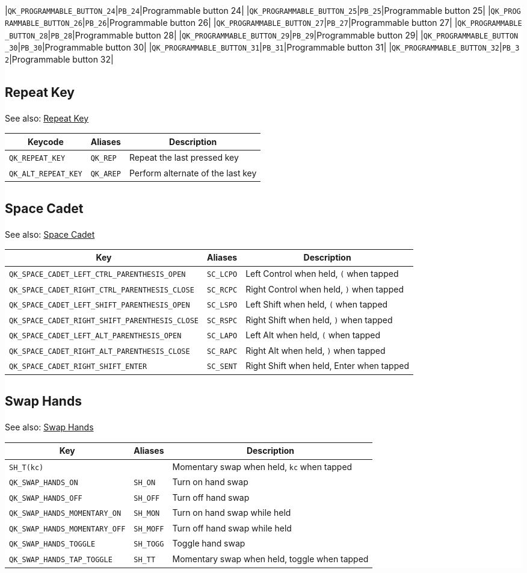 |`QK_PROGRAMMABLE_BUTTON_24`|`PB_24`|Programmable button 24|
|`QK_PROGRAMMABLE_BUTTON_25`|`PB_25`|Programmable button 25|
|`QK_PROGRAMMABLE_BUTTON_26`|`PB_26`|Programmable button 26|
|`QK_PROGRAMMABLE_BUTTON_27`|`PB_27`|Programmable button 27|
|`QK_PROGRAMMABLE_BUTTON_28`|`PB_28`|Programmable button 28|
|`QK_PROGRAMMABLE_BUTTON_29`|`PB_29`|Programmable button 29|
|`QK_PROGRAMMABLE_BUTTON_30`|`PB_30`|Programmable button 30|
|`QK_PROGRAMMABLE_BUTTON_31`|`PB_31`|Programmable button 31|
|`QK_PROGRAMMABLE_BUTTON_32`|`PB_32`|Programmable button 32|

## Repeat Key[​](https://docs.qmk.fm/keycodes#repeat-key)

See also: [Repeat Key](https://docs.qmk.fm/features/repeat_key)

|Keycode|Aliases|Description|
|---|---|---|
|`QK_REPEAT_KEY`|`QK_REP`|Repeat the last pressed key|
|`QK_ALT_REPEAT_KEY`|`QK_AREP`|Perform alternate of the last key|

## Space Cadet[​](https://docs.qmk.fm/keycodes#space-cadet)

See also: [Space Cadet](https://docs.qmk.fm/features/space_cadet)

|Key|Aliases|Description|
|---|---|---|
|`QK_SPACE_CADET_LEFT_CTRL_PARENTHESIS_OPEN`|`SC_LCPO`|Left Control when held, `(` when tapped|
|`QK_SPACE_CADET_RIGHT_CTRL_PARENTHESIS_CLOSE`|`SC_RCPC`|Right Control when held, `)` when tapped|
|`QK_SPACE_CADET_LEFT_SHIFT_PARENTHESIS_OPEN`|`SC_LSPO`|Left Shift when held, `(` when tapped|
|`QK_SPACE_CADET_RIGHT_SHIFT_PARENTHESIS_CLOSE`|`SC_RSPC`|Right Shift when held, `)` when tapped|
|`QK_SPACE_CADET_LEFT_ALT_PARENTHESIS_OPEN`|`SC_LAPO`|Left Alt when held, `(` when tapped|
|`QK_SPACE_CADET_RIGHT_ALT_PARENTHESIS_CLOSE`|`SC_RAPC`|Right Alt when held, `)` when tapped|
|`QK_SPACE_CADET_RIGHT_SHIFT_ENTER`|`SC_SENT`|Right Shift when held, Enter when tapped|

## Swap Hands[​](https://docs.qmk.fm/keycodes#swap-hands)

See also: [Swap Hands](https://docs.qmk.fm/features/swap_hands)

|Key|Aliases|Description|
|---|---|---|
|`SH_T(kc)`||Momentary swap when held, `kc` when tapped|
|`QK_SWAP_HANDS_ON`|`SH_ON`|Turn on hand swap|
|`QK_SWAP_HANDS_OFF`|`SH_OFF`|Turn off hand swap|
|`QK_SWAP_HANDS_MOMENTARY_ON`|`SH_MON`|Turn on hand swap while held|
|`QK_SWAP_HANDS_MOMENTARY_OFF`|`SH_MOFF`|Turn off hand swap while held|
|`QK_SWAP_HANDS_TOGGLE`|`SH_TOGG`|Toggle hand swap|
|`QK_SWAP_HANDS_TAP_TOGGLE`|`SH_TT`|Momentary swap when held, toggle when tapped|